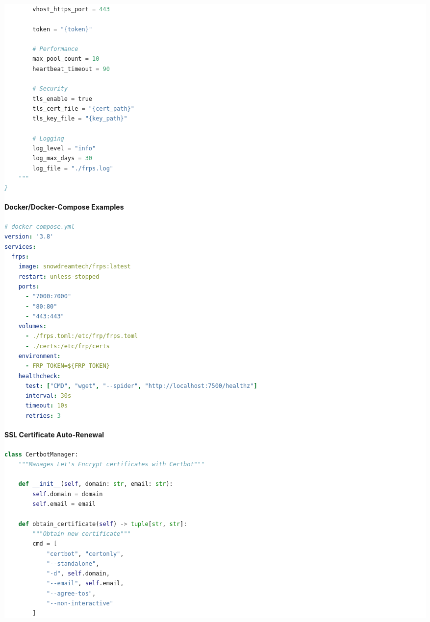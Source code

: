 ```python
        vhost_https_port = 443

        token = "{token}"

        # Performance
        max_pool_count = 10
        heartbeat_timeout = 90

        # Security
        tls_enable = true
        tls_cert_file = "{cert_path}"
        tls_key_file = "{key_path}"

        # Logging
        log_level = "info"
        log_max_days = 30
        log_file = "./frps.log"
    """
}
```

#### Docker/Docker-Compose Examples
```yaml
# docker-compose.yml
version: '3.8'
services:
  frps:
    image: snowdreamtech/frps:latest
    restart: unless-stopped
    ports:
      - "7000:7000"
      - "80:80"
      - "443:443"
    volumes:
      - ./frps.toml:/etc/frp/frps.toml
      - ./certs:/etc/frp/certs
    environment:
      - FRP_TOKEN=${FRP_TOKEN}
    healthcheck:
      test: ["CMD", "wget", "--spider", "http://localhost:7500/healthz"]
      interval: 30s
      timeout: 10s
      retries: 3
```

#### SSL Certificate Auto-Renewal
```python
class CertbotManager:
    """Manages Let's Encrypt certificates with Certbot"""

    def __init__(self, domain: str, email: str):
        self.domain = domain
        self.email = email

    def obtain_certificate(self) -> tuple[str, str]:
        """Obtain new certificate"""
        cmd = [
            "certbot", "certonly",
            "--standalone",
            "-d", self.domain,
            "--email", self.email,
            "--agree-tos",
            "--non-interactive"
        ]
```